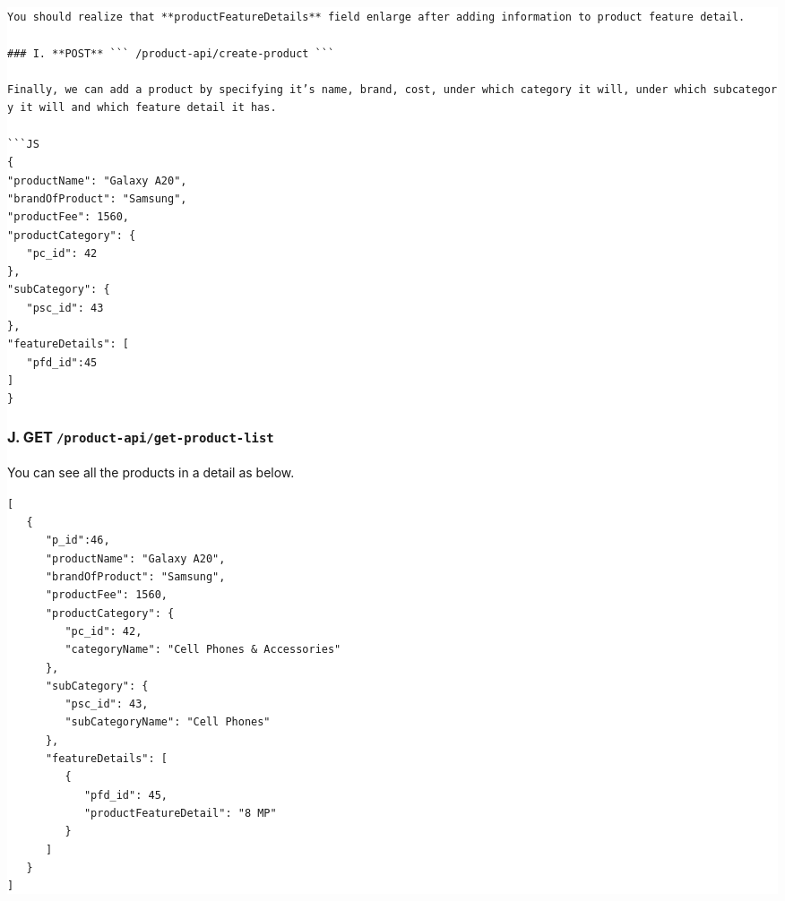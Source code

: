    ```
   You should realize that **productFeatureDetails** field enlarge after adding information to product feature detail.
   
### I. **POST** ``` /product-api/create-product ```

Finally, we can add a product by specifying it’s name, brand, cost, under which category it will, under which subcategory it will and which feature detail it has.

```JS
{
   "productName": "Galaxy A20",
   "brandOfProduct": "Samsung",
   "productFee": 1560,
   "productCategory": {
      "pc_id": 42
   },
   "subCategory": {
      "psc_id": 43
   },
   "featureDetails": [
      "pfd_id":45
   ]
}
```

### J. **GET** ``` /product-api/get-product-list ```

You can see all the products in a detail as below. 

```JS
[
   {
      "p_id":46,
      "productName": "Galaxy A20",
      "brandOfProduct": "Samsung",
      "productFee": 1560,
      "productCategory": {
         "pc_id": 42,
         "categoryName": "Cell Phones & Accessories"
      },
      "subCategory": {
         "psc_id": 43,
         "subCategoryName": "Cell Phones"
      },
      "featureDetails": [
         {
            "pfd_id": 45,
            "productFeatureDetail": "8 MP"
         }
      ]
   }
]
```
